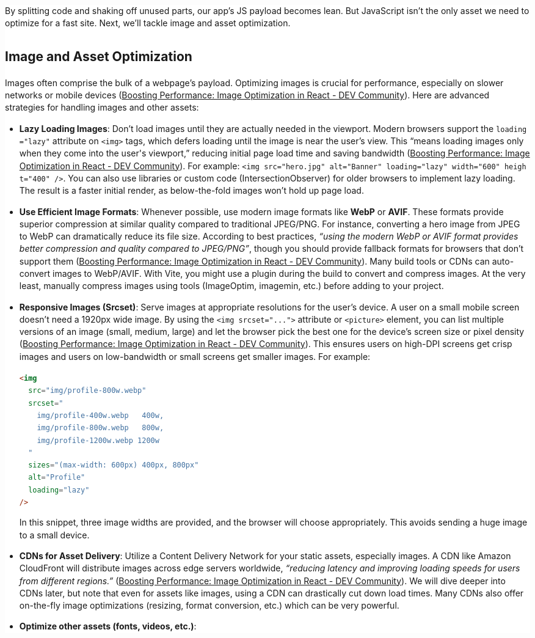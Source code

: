 By splitting code and shaking off unused parts, our app’s JS payload becomes lean. But JavaScript isn’t the only asset we need to optimize for a fast site. Next, we’ll tackle image and asset optimization.

## Image and Asset Optimization

Images often comprise the bulk of a webpage’s payload. Optimizing images is crucial for performance, especially on slower networks or mobile devices ([Boosting Performance: Image Optimization in React - DEV Community](https://dev.to/debajit13/boosting-performance-image-optimization-in-react-1f4g#:~:text=Image%20Optimization%20is%20one%20of,make%20your%20web%20app%20faster)). Here are advanced strategies for handling images and other assets:

- **Lazy Loading Images**: Don’t load images until they are actually needed in the viewport. Modern browsers support the `loading="lazy"` attribute on `<img>` tags, which defers loading until the image is near the user’s view. This “means loading images only when they come into the user's viewport,” reducing initial page load time and saving bandwidth ([Boosting Performance: Image Optimization in React - DEV Community](https://dev.to/debajit13/boosting-performance-image-optimization-in-react-1f4g#:~:text=It%20is%20the%20best%20and,saves%20bandwidth%20for%20the%20user)). For example: `<img src="hero.jpg" alt="Banner" loading="lazy" width="600" height="400" />`. You can also use libraries or custom code (IntersectionObserver) for older browsers to implement lazy loading. The result is a faster initial render, as below-the-fold images won’t hold up page load.

- **Use Efficient Image Formats**: Whenever possible, use modern image formats like **WebP** or **AVIF**. These formats provide superior compression at similar quality compared to traditional JPEG/PNG. For instance, converting a hero image from JPEG to WebP can dramatically reduce its file size. According to best practices, _“using the modern WebP or AVIF format provides better compression and quality compared to JPEG/PNG”_, though you should provide fallback formats for browsers that don’t support them ([Boosting Performance: Image Optimization in React - DEV Community](https://dev.to/debajit13/boosting-performance-image-optimization-in-react-1f4g#:~:text=WebP%20or%20AVIF%20Format%3A)). Many build tools or CDNs can auto-convert images to WebP/AVIF. With Vite, you might use a plugin during the build to convert and compress images. At the very least, manually compress images using tools (ImageOptim, imagemin, etc.) before adding to your project.

- **Responsive Images (Srcset)**: Serve images at appropriate resolutions for the user’s device. A user on a small mobile screen doesn’t need a 1920px wide image. By using the `<img srcset="...">` attribute or `<picture>` element, you can list multiple versions of an image (small, medium, large) and let the browser pick the best one for the device’s screen size or pixel density ([Boosting Performance: Image Optimization in React - DEV Community](https://dev.to/debajit13/boosting-performance-image-optimization-in-react-1f4g#:~:text=Using%20Responsive%20Image%3A)). This ensures users on high-DPI screens get crisp images and users on low-bandwidth or small screens get smaller images. For example:

  ```html
  <img
    src="img/profile-800w.webp"
    srcset="
      img/profile-400w.webp   400w,
      img/profile-800w.webp   800w,
      img/profile-1200w.webp 1200w
    "
    sizes="(max-width: 600px) 400px, 800px"
    alt="Profile"
    loading="lazy"
  />
  ```

  In this snippet, three image widths are provided, and the browser will choose appropriately. This avoids sending a huge image to a small device.

- **CDNs for Asset Delivery**: Utilize a Content Delivery Network for your static assets, especially images. A CDN like Amazon CloudFront will distribute images across edge servers worldwide, _“reducing latency and improving loading speeds for users from different regions.”_ ([Boosting Performance: Image Optimization in React - DEV Community](https://dev.to/debajit13/boosting-performance-image-optimization-in-react-1f4g#:~:text=Using%20CDNs%3A)). We will dive deeper into CDNs later, but note that even for assets like images, using a CDN can drastically cut down load times. Many CDNs also offer on-the-fly image optimizations (resizing, format conversion, etc.) which can be very powerful.

- **Optimize other assets (fonts, videos, etc.)**:
